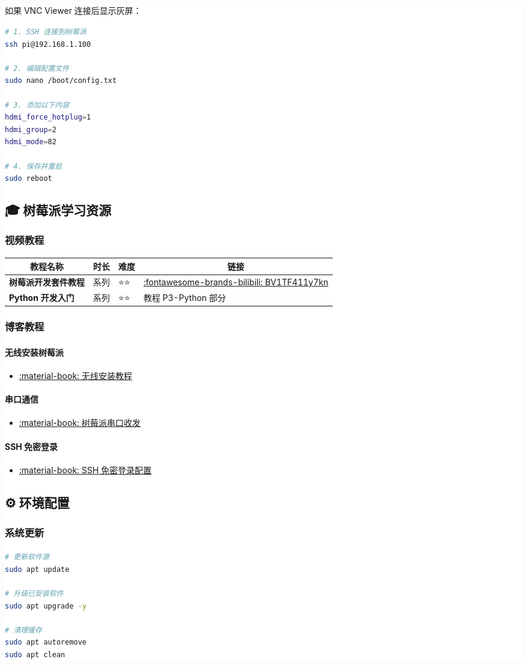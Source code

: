 如果 VNC Viewer 连接后显示灰屏：

```bash
# 1. SSH 连接到树莓派
ssh pi@192.168.1.100

# 2. 编辑配置文件
sudo nano /boot/config.txt

# 3. 添加以下内容
hdmi_force_hotplug=1
hdmi_group=2
hdmi_mode=82

# 4. 保存并重启
sudo reboot
```

## 🎓 树莓派学习资源

### 视频教程

| 教程名称               | 时长 | 难度 | 链接                                                                                      |
| ---------------------- | ---- | ---- | ----------------------------------------------------------------------------------------- |
| **树莓派开发套件教程** | 系列 | ⭐⭐ | [:fontawesome-brands-bilibili: BV1TF411y7kn](https://www.bilibili.com/video/BV1TF411y7kn) |
| **Python 开发入门**    | 系列 | ⭐⭐ | 教程 P3-Python 部分                                                                       |

### 博客教程

#### 无线安装树莓派

- [:material-book: 无线安装教程](https://blog.csdn.net/2301_79835444/article/details/142747112)

#### 串口通信

- [:material-book: 树莓派串口收发](https://www.cnblogs.com/popepy/p/18470035)

#### SSH 免密登录

- [:material-book: SSH 免密登录配置](https://www.cnblogs.com/jesn/articles/14317949.html)

## ⚙️ 环境配置

### 系统更新

```bash
# 更新软件源
sudo apt update

# 升级已安装软件
sudo apt upgrade -y

# 清理缓存
sudo apt autoremove
sudo apt clean
```
